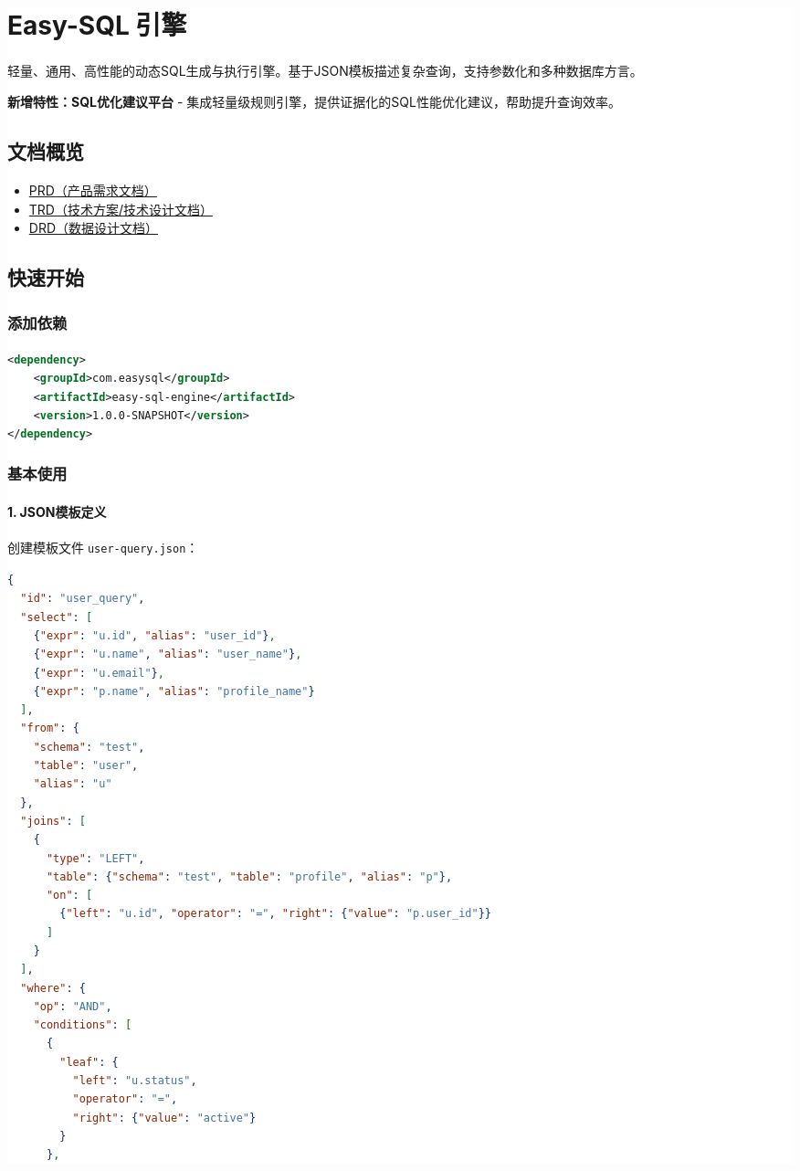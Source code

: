 # Easy-SQL 引擎

轻量、通用、高性能的动态SQL生成与执行引擎。基于JSON模板描述复杂查询，支持参数化和多种数据库方言。

**新增特性：SQL优化建议平台** - 集成轻量级规则引擎，提供证据化的SQL性能优化建议，帮助提升查询效率。

## 文档概览

- [PRD（产品需求文档）](./PRD.md)
- [TRD（技术方案/技术设计文档）](./TRD.md)
- [DRD（数据设计文档）](./DRD.md)

## 快速开始

### 添加依赖

```xml
<dependency>
    <groupId>com.easysql</groupId>
    <artifactId>easy-sql-engine</artifactId>
    <version>1.0.0-SNAPSHOT</version>
</dependency>
```

### 基本使用

#### 1. JSON模板定义

创建模板文件 `user-query.json`：

```json
{
  "id": "user_query",
  "select": [
    {"expr": "u.id", "alias": "user_id"},
    {"expr": "u.name", "alias": "user_name"},
    {"expr": "u.email"},
    {"expr": "p.name", "alias": "profile_name"}
  ],
  "from": {
    "schema": "test",
    "table": "user",
    "alias": "u"
  },
  "joins": [
    {
      "type": "LEFT",
      "table": {"schema": "test", "table": "profile", "alias": "p"},
      "on": [
        {"left": "u.id", "operator": "=", "right": {"value": "p.user_id"}}
      ]
    }
  ],
  "where": {
    "op": "AND",
    "conditions": [
      {
        "leaf": {
          "left": "u.status",
          "operator": "=",
          "right": {"value": "active"}
        }
      },
```